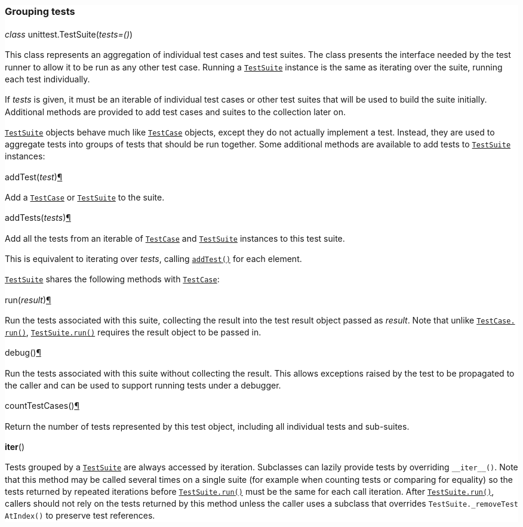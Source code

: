 ### Grouping tests

_class_ unittest.TestSuite(_tests=()_)

This class represents an aggregation of individual test cases and test suites. The class presents the interface needed by the test runner to allow it to be run as any other test case. Running a [`TestSuite`](#unittest.TestSuite "unittest.TestSuite") instance is the same as iterating over the suite, running each test individually.

If _tests_ is given, it must be an iterable of individual test cases or other test suites that will be used to build the suite initially. Additional methods are provided to add test cases and suites to the collection later on.

[`TestSuite`](#unittest.TestSuite "unittest.TestSuite") objects behave much like [`TestCase`](#unittest.TestCase "unittest.TestCase") objects, except they do not actually implement a test. Instead, they are used to aggregate tests into groups of tests that should be run together. Some additional methods are available to add tests to [`TestSuite`](#unittest.TestSuite "unittest.TestSuite") instances:

addTest(_test_)[¶](#unittest.TestSuite.addTest "Link to this definition")

Add a [`TestCase`](#unittest.TestCase "unittest.TestCase") or [`TestSuite`](#unittest.TestSuite "unittest.TestSuite") to the suite.

addTests(_tests_)[¶](#unittest.TestSuite.addTests "Link to this definition")

Add all the tests from an iterable of [`TestCase`](#unittest.TestCase "unittest.TestCase") and [`TestSuite`](#unittest.TestSuite "unittest.TestSuite") instances to this test suite.

This is equivalent to iterating over _tests_, calling [`addTest()`](#unittest.TestSuite.addTest "unittest.TestSuite.addTest") for each element.

[`TestSuite`](#unittest.TestSuite "unittest.TestSuite") shares the following methods with [`TestCase`](#unittest.TestCase "unittest.TestCase"):

run(_result_)[¶](#unittest.TestSuite.run "Link to this definition")

Run the tests associated with this suite, collecting the result into the test result object passed as _result_. Note that unlike [`TestCase.run()`](#unittest.TestCase.run "unittest.TestCase.run"), [`TestSuite.run()`](#unittest.TestSuite.run "unittest.TestSuite.run") requires the result object to be passed in.

debug()[¶](#unittest.TestSuite.debug "Link to this definition")

Run the tests associated with this suite without collecting the result. This allows exceptions raised by the test to be propagated to the caller and can be used to support running tests under a debugger.

countTestCases()[¶](#unittest.TestSuite.countTestCases "Link to this definition")

Return the number of tests represented by this test object, including all individual tests and sub-suites.

__iter__()

Tests grouped by a [`TestSuite`](#unittest.TestSuite "unittest.TestSuite") are always accessed by iteration. Subclasses can lazily provide tests by overriding `__iter__()`. Note that this method may be called several times on a single suite (for example when counting tests or comparing for equality) so the tests returned by repeated iterations before [`TestSuite.run()`](#unittest.TestSuite.run "unittest.TestSuite.run") must be the same for each call iteration. After [`TestSuite.run()`](#unittest.TestSuite.run "unittest.TestSuite.run"), callers should not rely on the tests returned by this method unless the caller uses a subclass that overrides `TestSuite._removeTestAtIndex()` to preserve test references.
